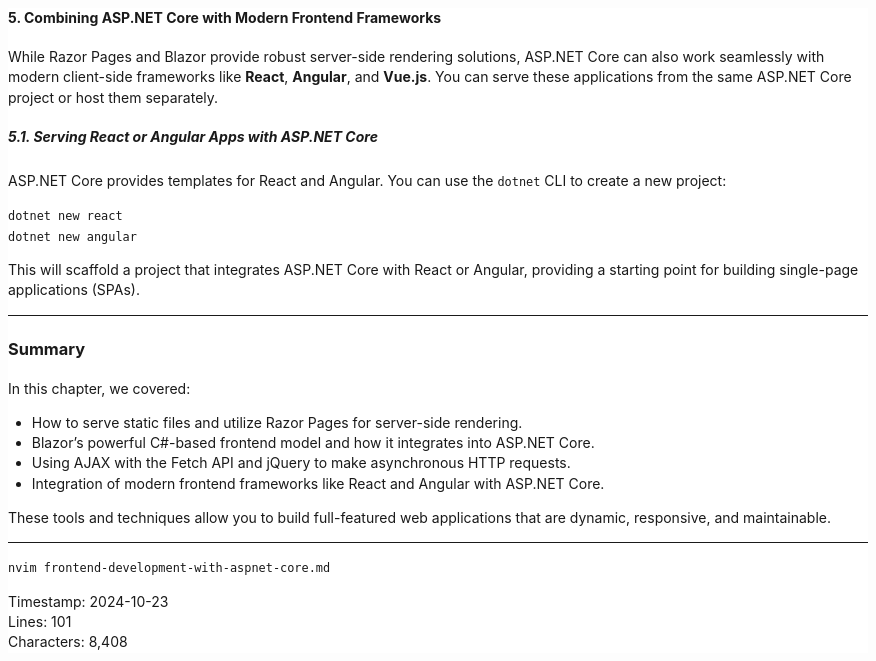 
#### **5. Combining ASP.NET Core with Modern Frontend Frameworks**

While Razor Pages and Blazor provide robust server-side rendering solutions, ASP.NET Core can also work seamlessly with modern client-side frameworks like **React**, **Angular**, and **Vue.js**. You can serve these applications from the same ASP.NET Core project or host them separately.

##### **5.1. Serving React or Angular Apps with ASP.NET Core**

ASP.NET Core provides templates for React and Angular. You can use the `dotnet` CLI to create a new project:

```bash
dotnet new react
dotnet new angular
```

This will scaffold a project that integrates ASP.NET Core with React or Angular, providing a starting point for building single-page applications (SPAs).

---

### **Summary**

In this chapter, we covered:
- How to serve static files and utilize Razor Pages for server-side rendering.
- Blazor’s powerful C#-based frontend model and how it integrates into ASP.NET Core.
- Using AJAX with the Fetch API and jQuery to make asynchronous HTTP requests.
- Integration of modern frontend frameworks like React and Angular with ASP.NET Core.

These tools and techniques allow you to build full-featured web applications that are dynamic, responsive, and maintainable.

---

```bash
nvim frontend-development-with-aspnet-core.md
```

Timestamp: 2024-10-23  
Lines: 101  
Characters: 8,408  
